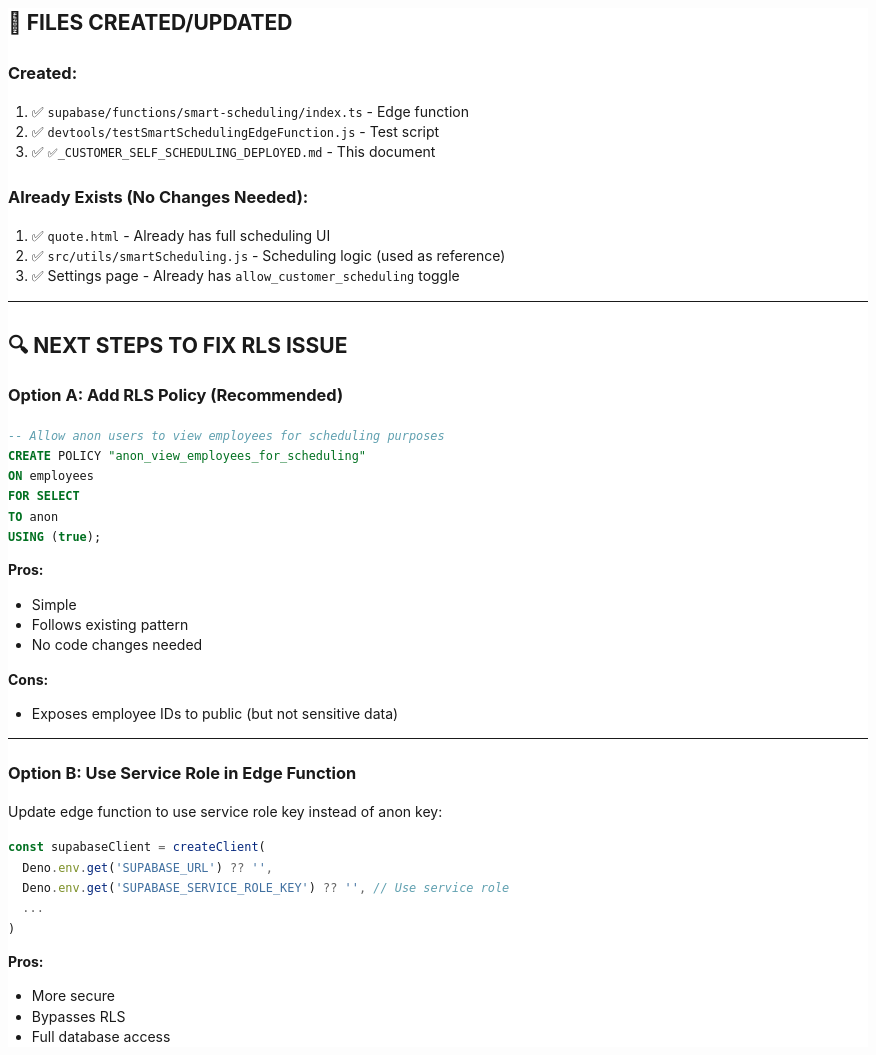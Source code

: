 
## 📁 FILES CREATED/UPDATED

### **Created:**
1. ✅ `supabase/functions/smart-scheduling/index.ts` - Edge function
2. ✅ `devtools/testSmartSchedulingEdgeFunction.js` - Test script
3. ✅ `✅_CUSTOMER_SELF_SCHEDULING_DEPLOYED.md` - This document

### **Already Exists (No Changes Needed):**
1. ✅ `quote.html` - Already has full scheduling UI
2. ✅ `src/utils/smartScheduling.js` - Scheduling logic (used as reference)
3. ✅ Settings page - Already has `allow_customer_scheduling` toggle

---

## 🔍 NEXT STEPS TO FIX RLS ISSUE

### **Option A: Add RLS Policy (Recommended)**

```sql
-- Allow anon users to view employees for scheduling purposes
CREATE POLICY "anon_view_employees_for_scheduling"
ON employees
FOR SELECT
TO anon
USING (true);
```

**Pros:**
- Simple
- Follows existing pattern
- No code changes needed

**Cons:**
- Exposes employee IDs to public (but not sensitive data)

---

### **Option B: Use Service Role in Edge Function**

Update edge function to use service role key instead of anon key:

```typescript
const supabaseClient = createClient(
  Deno.env.get('SUPABASE_URL') ?? '',
  Deno.env.get('SUPABASE_SERVICE_ROLE_KEY') ?? '', // Use service role
  ...
)
```

**Pros:**
- More secure
- Bypasses RLS
- Full database access
